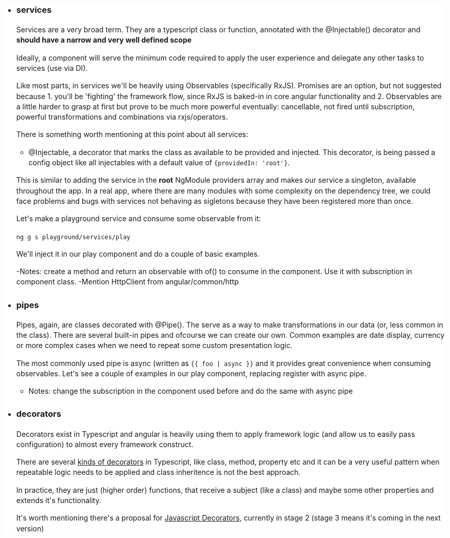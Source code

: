 
- ### services
    Services are a very broad term. They are a typescript class or function, annotated with the @Injectable() decorator and **should have a narrow and very well defined scope**

    Ideally, a component will serve the minimum code required to apply the user experience and delegate any other tasks to services (use via DI).
    
    Like most parts, in services we'll be heavily using Observables (specifically RxJS). Promises are an option, but not suggested because 1. you'll be 'fighting' the framework flow, since RxJS is baked-in in core angular functionality and 2. Observables are a little harder to grasp at first but prove to be much more powerful eventually: cancellable, not fired until subscription, powerful transformations and combinations via rxjs/operators.

    There is something worth mentioning at this point about all services:
    - @Injectable, a decorator that marks the class as available to be provided and injected. This decorator, is being passed a config object like all injectables with a default value of `{providedIn: 'root'}`. 
    
    This is similar to adding the service in the **root** NgModule providers array and makes our service a singleton, available throughout the app. In a real app, where there are many modules with some complexity on the dependency tree, we could face problems and bugs with services not behaving as sigletons because they have been registered more than once. 

    Let's make a playground service and consume some observable from it:

    `ng g s playground/services/play`

    We'll inject it in our play component and do a couple of basic examples.

    -Notes: create a method and return an observable with of() to consume in the component. Use it with subscription in component class.
    -Mention HttpClient from angular/common/http

- ### pipes
    Pipes, again, are classes decorated with @Pipe(). The serve as a way to make transformations in our data (or, less common in the class). There are several built-in pipes and ofcourse we can create our own. Common examples are date display, currency or more complex cases when we need to repeat some custom presentation logic.

    The most commonly used pipe is async (written as `{{ foo | async }}` and it provides great convenience when consuming observables. Let's see a couple of examples in our play component, replacing register with async pipe.

    - Notes: change the subscription in the component used before and do the same with async pipe

- ### decorators
    Decorators exist in Typescript and angular is heavily using them to apply framework logic (and allow us to easily pass configuration) to almost every framework construct.

    There are several [kinds of decorators](https://www.typescriptlang.org/docs/handbook/decorators.html) in Typescript, like class, method, property etc and it can be a very useful pattern when repeatable logic needs to be applied and class inheritence is not the best approach.

    In practice, they are just (higher order) functions, that receive a subject (like a class) and maybe some other properties and extends it's functionality.

    It's worth mentioning there's a proposal for [Javascript Decorators](https://github.com/tc39/proposal-decorators), currently in stage 2 (stage 3 means it's coming in the next version)

